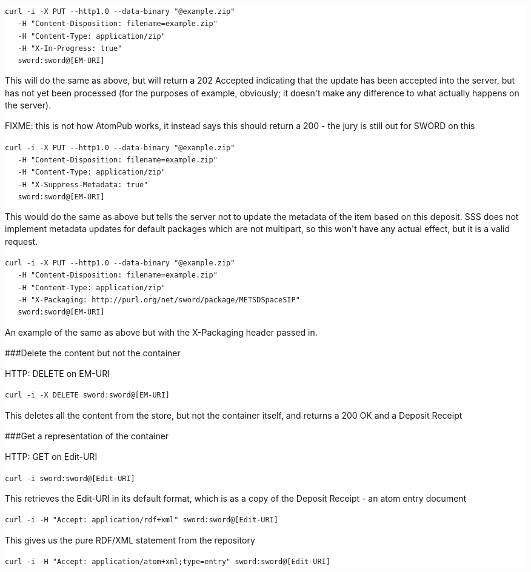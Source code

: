     curl -i -X PUT --http1.0 --data-binary "@example.zip"
       -H "Content-Disposition: filename=example.zip"
       -H "Content-Type: application/zip"
       -H "X-In-Progress: true"
       sword:sword@[EM-URI]

This will do the same as above, but will return a 202 Accepted indicating that the update has been accepted into the
server, but has not yet been processed (for the purposes of example, obviously; it doesn't make any difference to
what actually happens on the server).

FIXME: this is not how AtomPub works, it instead says this should return a 200 - the jury is still out for SWORD on this

    curl -i -X PUT --http1.0 --data-binary "@example.zip"
       -H "Content-Disposition: filename=example.zip"
       -H "Content-Type: application/zip"
       -H "X-Suppress-Metadata: true"
       sword:sword@[EM-URI]

This would do the same as above but tells the server not to update the metadata of the item based on this deposit.  SSS
does not implement metadata updates for default packages which are not multipart, so this won't have any actual effect,
but it is a valid request.

    curl -i -X PUT --http1.0 --data-binary "@example.zip"
       -H "Content-Disposition: filename=example.zip"
       -H "Content-Type: application/zip"
       -H "X-Packaging: http://purl.org/net/sword/package/METSDSpaceSIP"
       sword:sword@[EM-URI]

An example of the same as above but with the X-Packaging header passed in.

###Delete the content but not the container

HTTP: DELETE on EM-URI

    curl -i -X DELETE sword:sword@[EM-URI]

This deletes all the content from the store, but not the container itself, and returns a 200 OK and a Deposit Receipt

###Get a representation of the container

HTTP: GET on Edit-URI

    curl -i sword:sword@[Edit-URI]

This retrieves the Edit-URI in its default format, which is as a copy of the Deposit Receipt - an atom entry document

    curl -i -H "Accept: application/rdf+xml" sword:sword@[Edit-URI]

This gives us the pure RDF/XML statement from the repository

    curl -i -H "Accept: application/atom+xml;type=entry" sword:sword@[Edit-URI]
